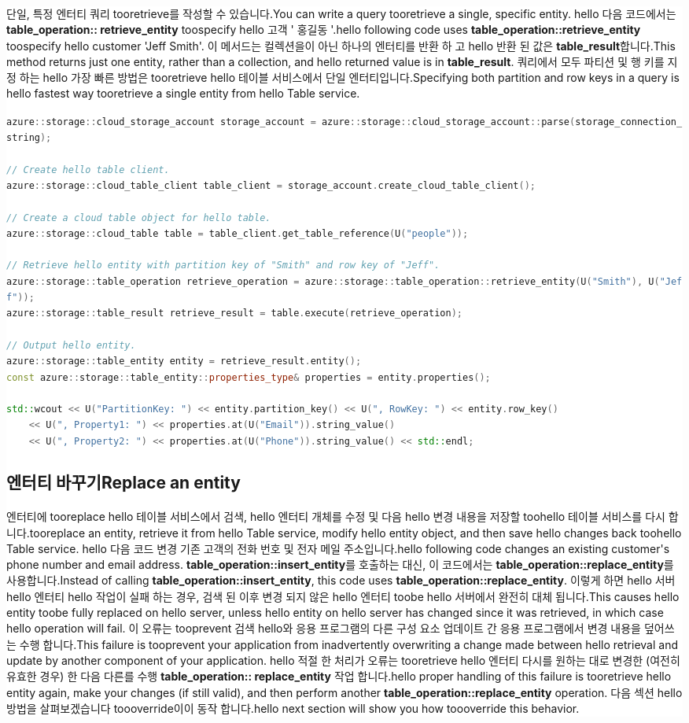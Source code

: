 <span data-ttu-id="4f79b-170">단일, 특정 엔터티 쿼리 tooretrieve를 작성할 수 있습니다.</span><span class="sxs-lookup"><span data-stu-id="4f79b-170">You can write a query tooretrieve a single, specific entity.</span></span> <span data-ttu-id="4f79b-171">hello 다음 코드에서는 **table_operation:: retrieve_entity** toospecify hello 고객 ' 홍길동 '.</span><span class="sxs-lookup"><span data-stu-id="4f79b-171">hello following code uses **table_operation::retrieve_entity** toospecify hello customer 'Jeff Smith'.</span></span> <span data-ttu-id="4f79b-172">이 메서드는 컬렉션을이 아닌 하나의 엔터티를 반환 하 고 hello 반환 된 값은 **table_result**합니다.</span><span class="sxs-lookup"><span data-stu-id="4f79b-172">This method returns just one entity, rather than a collection, and hello returned value is in **table_result**.</span></span> <span data-ttu-id="4f79b-173">쿼리에서 모두 파티션 및 행 키를 지정 하는 hello 가장 빠른 방법은 tooretrieve hello 테이블 서비스에서 단일 엔터티입니다.</span><span class="sxs-lookup"><span data-stu-id="4f79b-173">Specifying both partition and row keys in a query is hello fastest way tooretrieve a single entity from hello Table service.</span></span>  

```cpp
azure::storage::cloud_storage_account storage_account = azure::storage::cloud_storage_account::parse(storage_connection_string);

// Create hello table client.
azure::storage::cloud_table_client table_client = storage_account.create_cloud_table_client();

// Create a cloud table object for hello table.
azure::storage::cloud_table table = table_client.get_table_reference(U("people"));

// Retrieve hello entity with partition key of "Smith" and row key of "Jeff".
azure::storage::table_operation retrieve_operation = azure::storage::table_operation::retrieve_entity(U("Smith"), U("Jeff"));
azure::storage::table_result retrieve_result = table.execute(retrieve_operation);

// Output hello entity.
azure::storage::table_entity entity = retrieve_result.entity();
const azure::storage::table_entity::properties_type& properties = entity.properties();

std::wcout << U("PartitionKey: ") << entity.partition_key() << U(", RowKey: ") << entity.row_key()
    << U(", Property1: ") << properties.at(U("Email")).string_value()
    << U(", Property2: ") << properties.at(U("Phone")).string_value() << std::endl;
```

## <a name="replace-an-entity"></a><span data-ttu-id="4f79b-174">엔터티 바꾸기</span><span class="sxs-lookup"><span data-stu-id="4f79b-174">Replace an entity</span></span>
<span data-ttu-id="4f79b-175">엔터티에 tooreplace hello 테이블 서비스에서 검색, hello 엔터티 개체를 수정 및 다음 hello 변경 내용을 저장할 toohello 테이블 서비스를 다시 합니다.</span><span class="sxs-lookup"><span data-stu-id="4f79b-175">tooreplace an entity, retrieve it from hello Table service, modify hello entity object, and then save hello changes back toohello Table service.</span></span> <span data-ttu-id="4f79b-176">hello 다음 코드 변경 기존 고객의 전화 번호 및 전자 메일 주소입니다.</span><span class="sxs-lookup"><span data-stu-id="4f79b-176">hello following code changes an existing customer's phone number and email address.</span></span> <span data-ttu-id="4f79b-177">**table_operation::insert_entity**를 호출하는 대신, 이 코드에서는 **table_operation::replace_entity**를 사용합니다.</span><span class="sxs-lookup"><span data-stu-id="4f79b-177">Instead of calling **table_operation::insert_entity**, this code uses **table_operation::replace_entity**.</span></span> <span data-ttu-id="4f79b-178">이렇게 하면 hello 서버 hello 엔터티 hello 작업이 실패 하는 경우, 검색 된 이후 변경 되지 않은 hello 엔터티 toobe hello 서버에서 완전히 대체 됩니다.</span><span class="sxs-lookup"><span data-stu-id="4f79b-178">This causes hello entity toobe fully replaced on hello server, unless hello entity on hello server has changed since it was retrieved, in which case hello operation will fail.</span></span> <span data-ttu-id="4f79b-179">이 오류는 tooprevent 검색 hello와 응용 프로그램의 다른 구성 요소 업데이트 간 응용 프로그램에서 변경 내용을 덮어쓰는 수행 합니다.</span><span class="sxs-lookup"><span data-stu-id="4f79b-179">This failure is tooprevent your application from inadvertently overwriting a change made between hello retrieval and update by another component of your application.</span></span> <span data-ttu-id="4f79b-180">hello 적절 한 처리가 오류는 tooretrieve hello 엔터티 다시를 원하는 대로 변경한 (여전히 유효한 경우) 한 다음 다른를 수행 **table_operation:: replace_entity** 작업 합니다.</span><span class="sxs-lookup"><span data-stu-id="4f79b-180">hello proper handling of this failure is tooretrieve hello entity again, make your changes (if still valid), and then perform another **table_operation::replace_entity** operation.</span></span> <span data-ttu-id="4f79b-181">다음 섹션 hello 방법을 살펴보겠습니다 toooverride이이 동작 합니다.</span><span class="sxs-lookup"><span data-stu-id="4f79b-181">hello next section will show you how toooverride this behavior.</span></span>  
